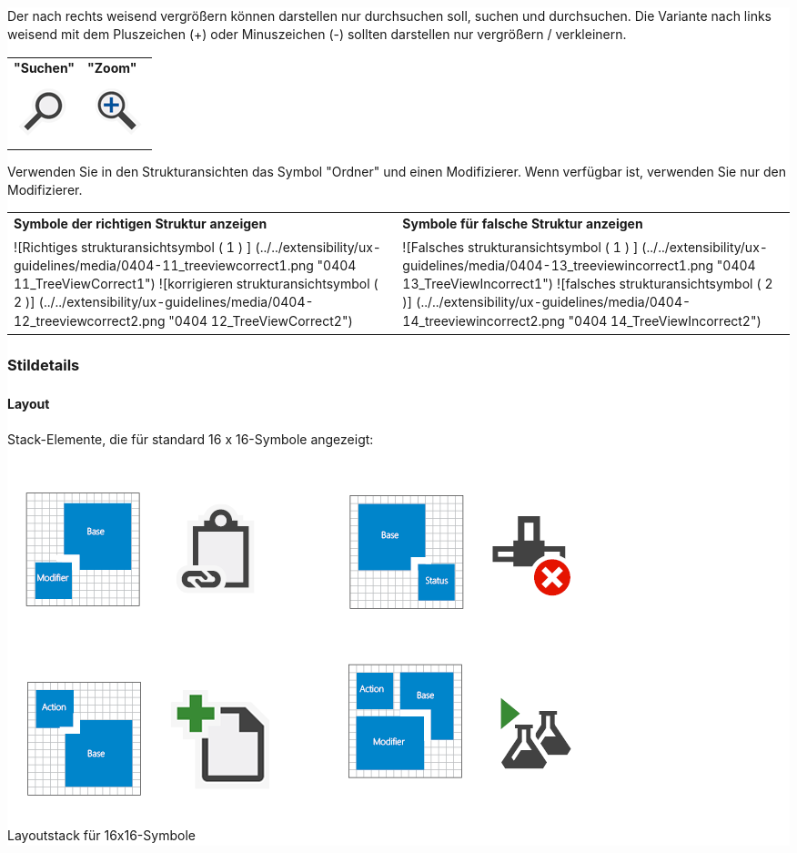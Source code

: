  Der nach rechts weisend vergrößern können darstellen nur durchsuchen soll, suchen und durchsuchen. Die Variante nach links weisend mit dem Pluszeichen (+) oder Minuszeichen (-) sollten darstellen nur vergrößern / verkleinern.  
  
|||  
|-|-|  
|**"Suchen"**|**"Zoom"**|  
|![Symbol "Suche"](../../extensibility/ux-guidelines/media/0404-09_search.png "0404 09_Search")|![Symbol "Zoom"](../../extensibility/ux-guidelines/media/0404-10_zoom.png "0404 10_Zoom")|  
  
 Verwenden Sie in den Strukturansichten das Symbol "Ordner" und einen Modifizierer. Wenn verfügbar ist, verwenden Sie nur den Modifizierer.  
  
|||  
|-|-|  
|**Symbole der richtigen Struktur anzeigen**|**Symbole für falsche Struktur anzeigen**|  
|![Richtiges strukturansichtsymbol &#40; 1 &#41; ] (../../extensibility/ux-guidelines/media/0404-11_treeviewcorrect1.png "0404 11_TreeViewCorrect1") ![korrigieren strukturansichtsymbol &#40; 2 &#41;] (../../extensibility/ux-guidelines/media/0404-12_treeviewcorrect2.png "0404 12_TreeViewCorrect2")|![Falsches strukturansichtsymbol &#40; 1 &#41; ] (../../extensibility/ux-guidelines/media/0404-13_treeviewincorrect1.png "0404 13_TreeViewIncorrect1") ![falsches strukturansichtsymbol &#40; 2 &#41;] (../../extensibility/ux-guidelines/media/0404-14_treeviewincorrect2.png "0404 14_TreeViewIncorrect2")|  
  
### <a name="style-details"></a>Stildetails  
  
#### <a name="layout"></a>Layout  
 Stack-Elemente, die für standard 16 x 16-Symbole angezeigt:  
  
 ![Layoutstack für 16 x 16-Symbole](../../extensibility/ux-guidelines/media/0404-15_layoutstack.png "0404 15_LayoutStack")<br />Layoutstack für 16x16-Symbole
  